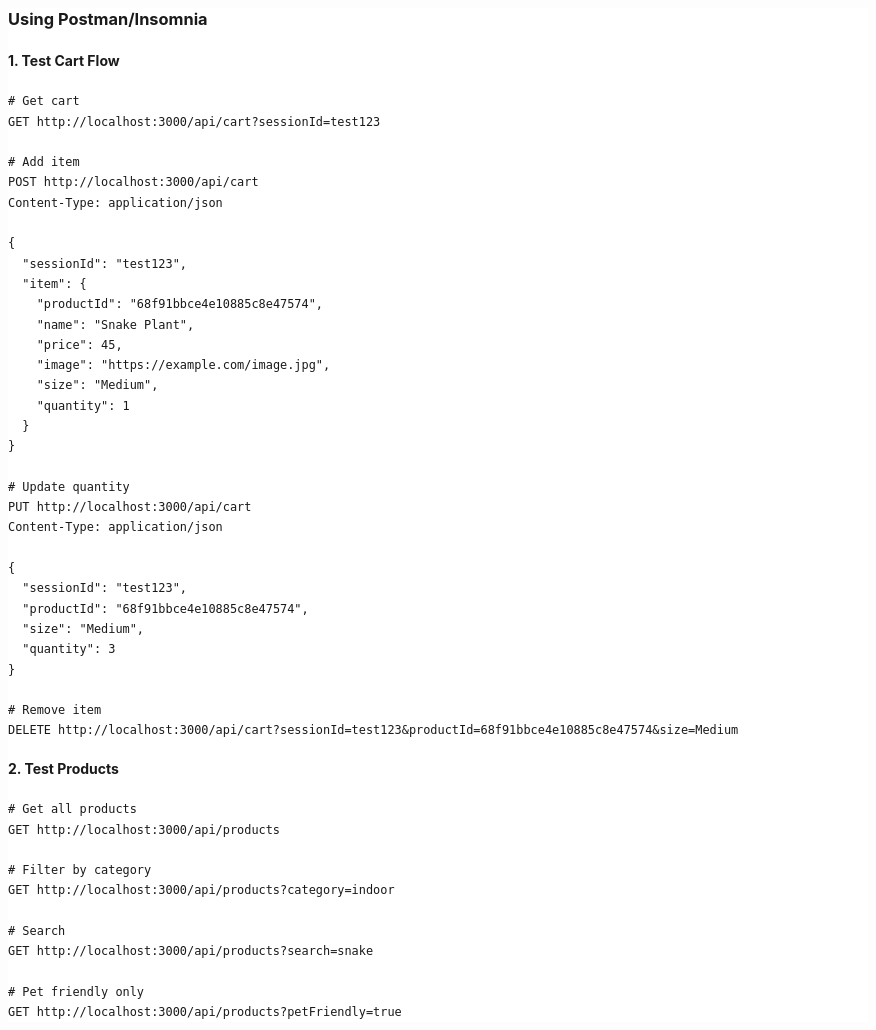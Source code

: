 ### Using Postman/Insomnia

#### 1. Test Cart Flow
```http
# Get cart
GET http://localhost:3000/api/cart?sessionId=test123

# Add item
POST http://localhost:3000/api/cart
Content-Type: application/json

{
  "sessionId": "test123",
  "item": {
    "productId": "68f91bbce4e10885c8e47574",
    "name": "Snake Plant",
    "price": 45,
    "image": "https://example.com/image.jpg",
    "size": "Medium",
    "quantity": 1
  }
}

# Update quantity
PUT http://localhost:3000/api/cart
Content-Type: application/json

{
  "sessionId": "test123",
  "productId": "68f91bbce4e10885c8e47574",
  "size": "Medium",
  "quantity": 3
}

# Remove item
DELETE http://localhost:3000/api/cart?sessionId=test123&productId=68f91bbce4e10885c8e47574&size=Medium
```

#### 2. Test Products
```http
# Get all products
GET http://localhost:3000/api/products

# Filter by category
GET http://localhost:3000/api/products?category=indoor

# Search
GET http://localhost:3000/api/products?search=snake

# Pet friendly only
GET http://localhost:3000/api/products?petFriendly=true
```
